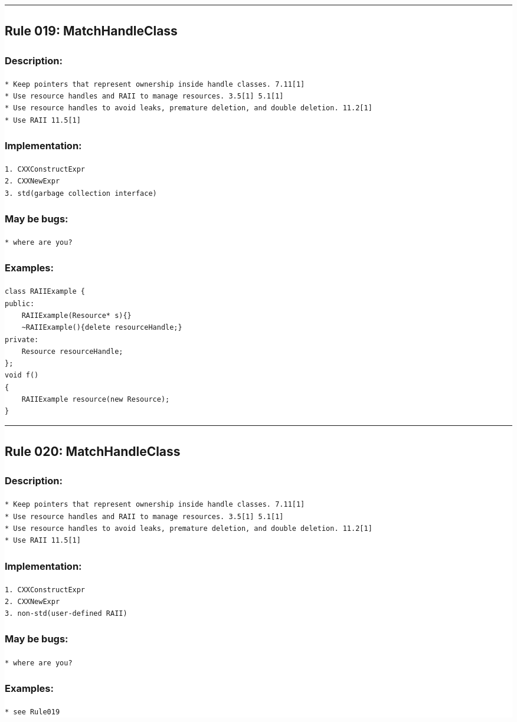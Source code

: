 ***

##  Rule 019: MatchHandleClass  ##

### Description:  ###
    * Keep pointers that represent ownership inside handle classes. 7.11[1]
    * Use resource handles and RAII to manage resources. 3.5[1] 5.1[1]
    * Use resource handles to avoid leaks, premature deletion, and double deletion. 11.2[1]
    * Use RAII 11.5[1]
### Implementation: ###
    1. CXXConstructExpr
    2. CXXNewExpr
    3. std(garbage collection interface)
### May be bugs: ###
	* where are you?
### Examples: ###
	class RAIIExample {
	public:
		RAIIExample(Resource* s){}
		~RAIIExample(){delete resourceHandle;}
	private:
		Resource resourceHandle;
	};
	void f()
	{
		RAIIExample resource(new Resource);
	}

***

##  Rule 020: MatchHandleClass  ##

###  Description:  ###
   	* Keep pointers that represent ownership inside handle classes. 7.11[1]
    * Use resource handles and RAII to manage resources. 3.5[1] 5.1[1]
    * Use resource handles to avoid leaks, premature deletion, and double deletion. 11.2[1]
    * Use RAII 11.5[1]
###  Implementation:  ###
    1. CXXConstructExpr
    2. CXXNewExpr
    3. non-std(user-defined RAII)
### May be bugs: ###
	* where are you?
### Examples: ###
	* see Rule019
